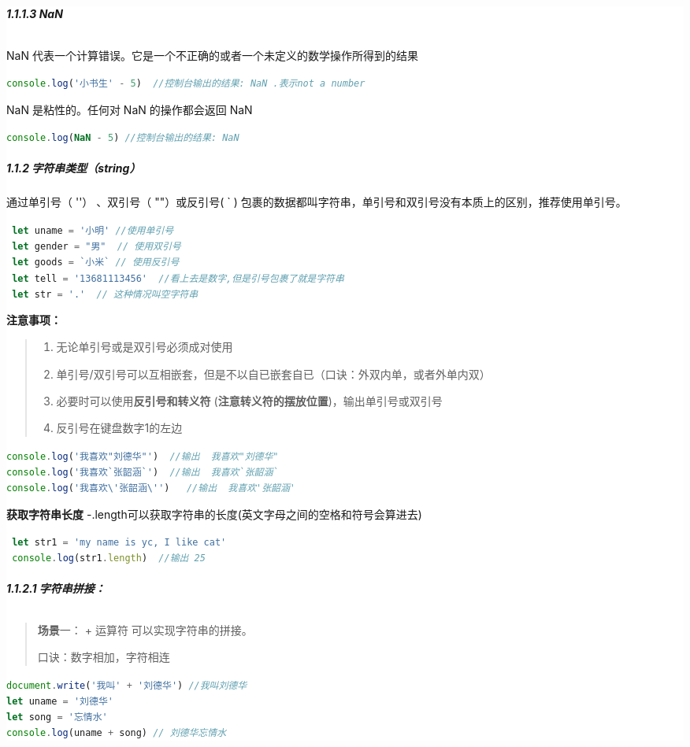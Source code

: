 ###### **1.1.1.3 NaN**

NaN 代表一个计算错误。它是一个不正确的或者一个未定义的数学操作所得到的结果

```javascript
console.log('小书生' - 5)  //控制台输出的结果: NaN .表示not a number
```

NaN 是粘性的。任何对 NaN 的操作都会返回 NaN

```javascript
console.log(NaN - 5) //控制台输出的结果: NaN
```

##### **1.1.2 字符串类型（string）**

通过单引号（ ''） 、双引号（ ""）或反引号( ` ) 包裹的数据都叫字符串，单引号和双引号没有本质上的区别，推荐使用单引号。

```js
 let uname = '小明' //使用单引号
 let gender = "男"  // 使用双引号
 let goods = `小米` // 使用反引号
 let tell = '13681113456'  //看上去是数字,但是引号包裹了就是字符串
 let str = '.'  // 这种情况叫空字符串
```

**注意事项：**

> 1. 无论单引号或是双引号必须成对使用
>
> 2. 单引号/双引号可以互相嵌套，但是不以自已嵌套自已（口诀：外双内单，或者外单内双）
>
> 3. 必要时可以使用**反引号和转义符** (**注意转义符的摆放位置**)，输出单引号或双引号
>
> 4. 反引号在键盘数字1的左边

```js
console.log('我喜欢"刘德华"')  //输出  我喜欢"刘德华"
console.log('我喜欢`张韶涵`')  //输出  我喜欢`张韶涵`
console.log('我喜欢\'张韶涵\'')   //输出  我喜欢'张韶涵'
```

**获取字符串长度** -.length可以获取字符串的长度(英文字母之间的空格和符号会算进去)

```javascript
 let str1 = 'my name is yc, I like cat'
 console.log(str1.length)  //输出 25
```

###### **1.1.2.1 字符串拼接：**

> **场景**一： + 运算符 可以实现字符串的拼接。
>
> 口诀：数字相加，字符相连

```javascript
document.write('我叫' + '刘德华') //我叫刘德华
let uname = '刘德华'
let song = '忘情水'
console.log(uname + song) // 刘德华忘情水
```
